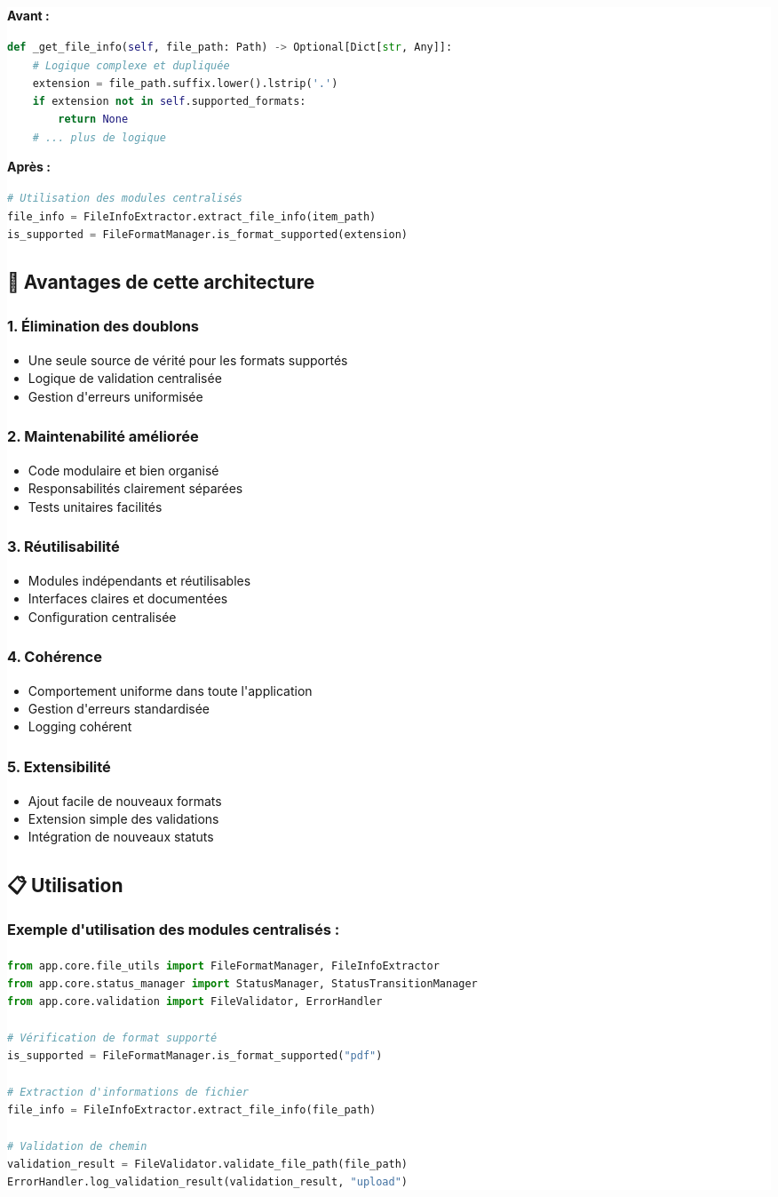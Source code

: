 **Avant :**
```python
def _get_file_info(self, file_path: Path) -> Optional[Dict[str, Any]]:
    # Logique complexe et dupliquée
    extension = file_path.suffix.lower().lstrip('.')
    if extension not in self.supported_formats:
        return None
    # ... plus de logique
```

**Après :**
```python
# Utilisation des modules centralisés
file_info = FileInfoExtractor.extract_file_info(item_path)
is_supported = FileFormatManager.is_format_supported(extension)
```

## 🎯 Avantages de cette architecture

### 1. **Élimination des doublons**
- Une seule source de vérité pour les formats supportés
- Logique de validation centralisée
- Gestion d'erreurs uniformisée

### 2. **Maintenabilité améliorée**
- Code modulaire et bien organisé
- Responsabilités clairement séparées
- Tests unitaires facilités

### 3. **Réutilisabilité**
- Modules indépendants et réutilisables
- Interfaces claires et documentées
- Configuration centralisée

### 4. **Cohérence**
- Comportement uniforme dans toute l'application
- Gestion d'erreurs standardisée
- Logging cohérent

### 5. **Extensibilité**
- Ajout facile de nouveaux formats
- Extension simple des validations
- Intégration de nouveaux statuts

## 📋 Utilisation

### Exemple d'utilisation des modules centralisés :

```python
from app.core.file_utils import FileFormatManager, FileInfoExtractor
from app.core.status_manager import StatusManager, StatusTransitionManager
from app.core.validation import FileValidator, ErrorHandler

# Vérification de format supporté
is_supported = FileFormatManager.is_format_supported("pdf")

# Extraction d'informations de fichier
file_info = FileInfoExtractor.extract_file_info(file_path)

# Validation de chemin
validation_result = FileValidator.validate_file_path(file_path)
ErrorHandler.log_validation_result(validation_result, "upload")

```